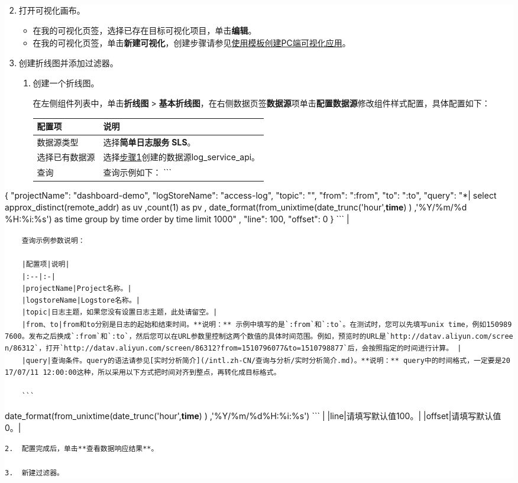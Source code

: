 2.  打开可视化画布。

    -   在我的可视化页签，选择已存在目标可视化项目，单击**编辑**。
    -   在我的可视化页签，单击**新建可视化**，创建步骤请参见[使用模板创建PC端可视化应用](/intl.zh-CN/管理可视化应用/创建可视化应用.md)。
3.  创建折线图并添加过滤器。

    1.  创建一个折线图。

        在左侧组件列表中，单击**折线图** \> **基本折线图**，在右侧数据页签**数据源**项单击**配置数据源**修改组件样式配置，具体配置如下：

        |配置项|说明|
        |---|--|
        |数据源类型|选择**简单日志服务 SLS**。|
        |选择已有数据源|选择[步骤1](#step_yam_6sd_nm5)创建的数据源log\_service\_api。|
        |查询|查询示例如下：        ```
{
 "projectName": "dashboard-demo",
 "logStoreName": "access-log",
 "topic": "",
 "from": ":from",
 "to": ":to",
 "query": "*| select approx_distinct(remote_addr) as uv ,count(1) as pv , date_format(from_unixtime(date_trunc('hour',__time__) ) ,'%Y/%m/%d %H:%i:%s')   as time group by time  order by time limit 1000" ,
 "line": 100,
 "offset": 0
}
        ``` |

        查询示例参数说明：

        |配置项|说明|
        |:--|:-|
        |projectName|Project名称。|
        |logstoreName|Logstore名称。|
        |topic|日志主题，如果您没有设置日志主题，此处请留空。|
        |from、to|from和to分别是日志的起始和结束时间。**说明：** 示例中填写的是`:from`和`:to`。在测试时，您可以先填写unix time，例如1509897600。发布之后换成`:from`和`:to`，然后您可以在URL参数里控制这两个数值的具体时间范围。例如，预览时的URL是`http://datav.aliyun.com/screen/86312`，打开`http://datav.aliyun.com/screen/86312?from=1510796077&to=1510798877`后，会按照指定的时间进行计算。 |
        |query|查询条件。query的语法请参见[实时分析简介](/intl.zh-CN/查询与分析/实时分析简介.md)。**说明：** query中的时间格式，一定要是2017/07/11 12:00:00这种，所以采用以下方式把时间对齐到整点，再转化成目标格式。

        ```
date_format(from_unixtime(date_trunc('hour',__time__) ) ,'%Y/%m/%d%H:%i:%s')
        ``` |
        |line|请填写默认值100。|
        |offset|请填写默认值0。|

    2.  配置完成后，单击**查看数据响应结果**。

    3.  新建过滤器。
